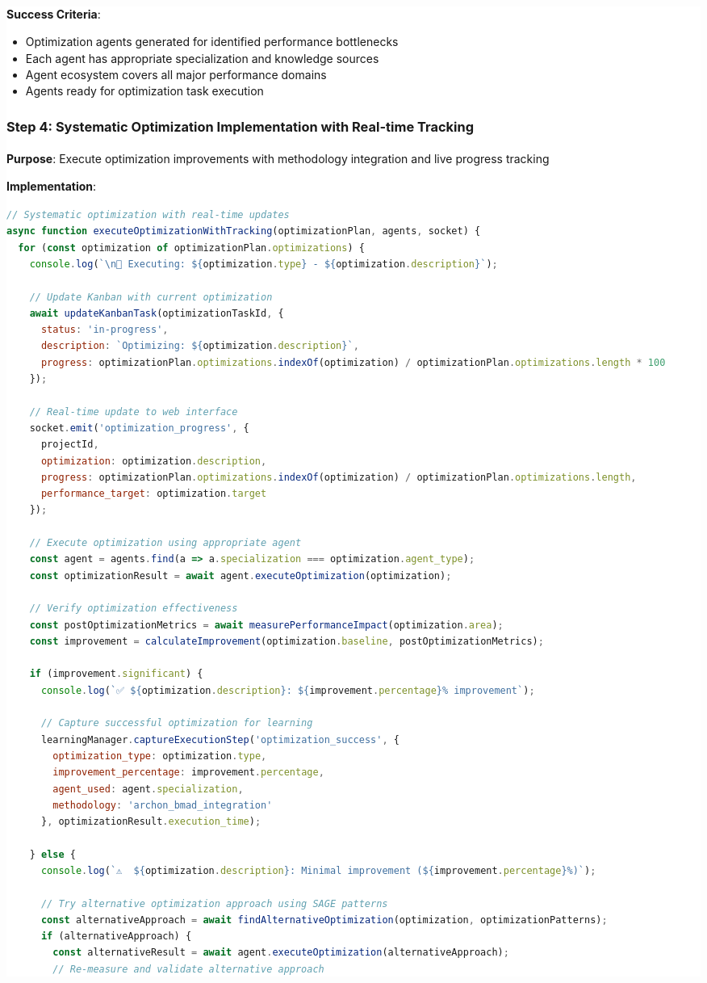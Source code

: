 **Success Criteria**:
- Optimization agents generated for identified performance bottlenecks
- Each agent has appropriate specialization and knowledge sources
- Agent ecosystem covers all major performance domains
- Agents ready for optimization task execution

### Step 4: Systematic Optimization Implementation with Real-time Tracking
**Purpose**: Execute optimization improvements with methodology integration and live progress tracking

**Implementation**:
```javascript
// Systematic optimization with real-time updates
async function executeOptimizationWithTracking(optimizationPlan, agents, socket) {
  for (const optimization of optimizationPlan.optimizations) {
    console.log(`\n🔧 Executing: ${optimization.type} - ${optimization.description}`);
    
    // Update Kanban with current optimization
    await updateKanbanTask(optimizationTaskId, {
      status: 'in-progress',
      description: `Optimizing: ${optimization.description}`,
      progress: optimizationPlan.optimizations.indexOf(optimization) / optimizationPlan.optimizations.length * 100
    });
    
    // Real-time update to web interface
    socket.emit('optimization_progress', {
      projectId,
      optimization: optimization.description,
      progress: optimizationPlan.optimizations.indexOf(optimization) / optimizationPlan.optimizations.length,
      performance_target: optimization.target
    });
    
    // Execute optimization using appropriate agent
    const agent = agents.find(a => a.specialization === optimization.agent_type);
    const optimizationResult = await agent.executeOptimization(optimization);
    
    // Verify optimization effectiveness
    const postOptimizationMetrics = await measurePerformanceImpact(optimization.area);
    const improvement = calculateImprovement(optimization.baseline, postOptimizationMetrics);
    
    if (improvement.significant) {
      console.log(`✅ ${optimization.description}: ${improvement.percentage}% improvement`);
      
      // Capture successful optimization for learning
      learningManager.captureExecutionStep('optimization_success', {
        optimization_type: optimization.type,
        improvement_percentage: improvement.percentage,
        agent_used: agent.specialization,
        methodology: 'archon_bmad_integration'
      }, optimizationResult.execution_time);
      
    } else {
      console.log(`⚠️  ${optimization.description}: Minimal improvement (${improvement.percentage}%)`);
      
      // Try alternative optimization approach using SAGE patterns
      const alternativeApproach = await findAlternativeOptimization(optimization, optimizationPatterns);
      if (alternativeApproach) {
        const alternativeResult = await agent.executeOptimization(alternativeApproach);
        // Re-measure and validate alternative approach
```